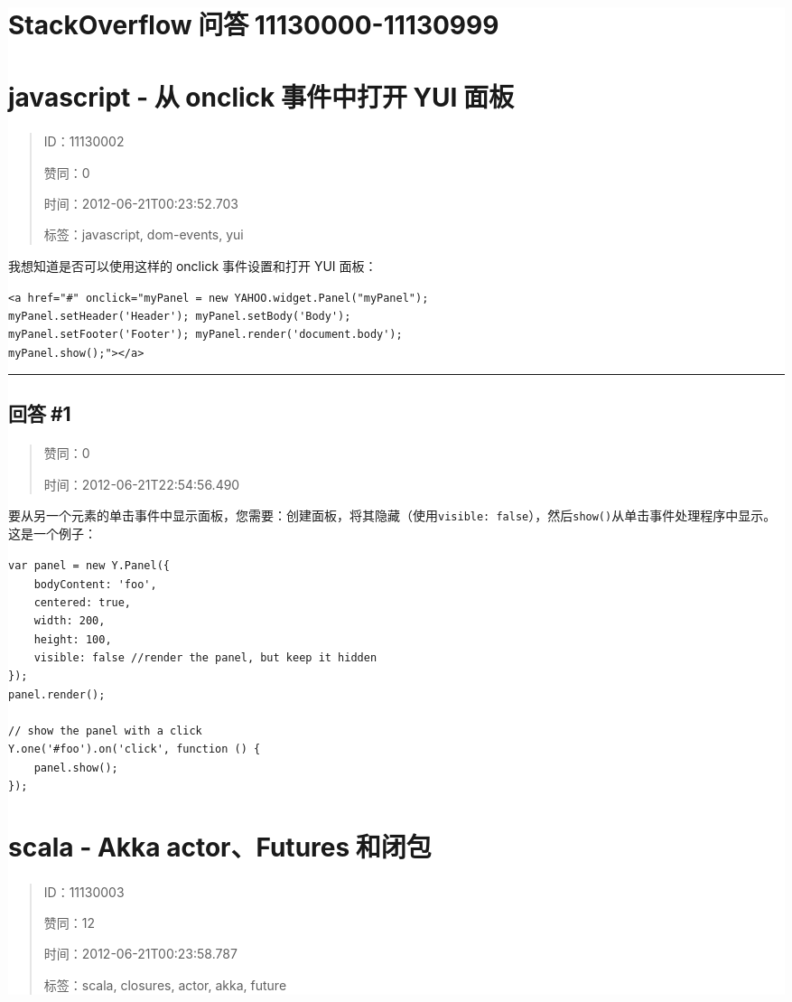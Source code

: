 # StackOverflow 问答 11130000-11130999

# javascript - 从 onclick 事件中打开 YUI 面板

> ID：11130002
> 
> 赞同：0
> 
> 时间：2012-06-21T00:23:52.703
> 
> 标签：javascript, dom-events, yui

我想知道是否可以使用这样的 onclick 事件设置和打开 YUI 面板：

```
<a href="#" onclick="myPanel = new YAHOO.widget.Panel("myPanel"); 
myPanel.setHeader('Header'); myPanel.setBody('Body'); 
myPanel.setFooter('Footer'); myPanel.render('document.body'); 
myPanel.show();"></a> 
```

* * *

## 回答 #1

> 赞同：0
> 
> 时间：2012-06-21T22:54:56.490

要从另一个元素的单击事件中显示面板，您需要：创建面板，将其隐藏（使用`visible: false`），然后`show()`从单击事件处理程序中显示。这是一个例子：

```
var panel = new Y.Panel({
    bodyContent: 'foo',
    centered: true,
    width: 200,
    height: 100,
    visible: false //render the panel, but keep it hidden
});
panel.render();

// show the panel with a click
Y.one('#foo').on('click', function () {
    panel.show();
}); 
```

# scala - Akka actor、Futures 和闭包

> ID：11130003
> 
> 赞同：12
> 
> 时间：2012-06-21T00:23:58.787
> 
> 标签：scala, closures, actor, akka, future
